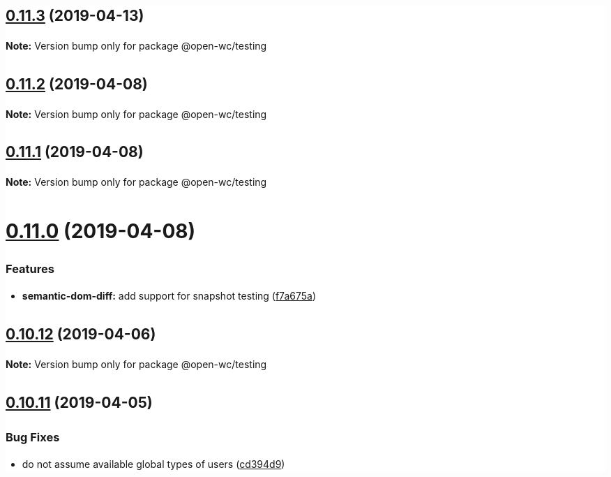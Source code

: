 
## [0.11.3](https://github.com/open-wc/open-wc/compare/@open-wc/testing@0.11.2...@open-wc/testing@0.11.3) (2019-04-13)

**Note:** Version bump only for package @open-wc/testing





## [0.11.2](https://github.com/open-wc/open-wc/compare/@open-wc/testing@0.11.1...@open-wc/testing@0.11.2) (2019-04-08)

**Note:** Version bump only for package @open-wc/testing





## [0.11.1](https://github.com/open-wc/open-wc/compare/@open-wc/testing@0.11.0...@open-wc/testing@0.11.1) (2019-04-08)

**Note:** Version bump only for package @open-wc/testing





# [0.11.0](https://github.com/open-wc/open-wc/compare/@open-wc/testing@0.10.12...@open-wc/testing@0.11.0) (2019-04-08)


### Features

* **semantic-dom-diff:** add support for snapshot testing ([f7a675a](https://github.com/open-wc/open-wc/commit/f7a675a))





## [0.10.12](https://github.com/open-wc/open-wc/compare/@open-wc/testing@0.10.11...@open-wc/testing@0.10.12) (2019-04-06)

**Note:** Version bump only for package @open-wc/testing





## [0.10.11](https://github.com/open-wc/open-wc/compare/@open-wc/testing@0.10.10...@open-wc/testing@0.10.11) (2019-04-05)


### Bug Fixes

* do not assume available global types of users ([cd394d9](https://github.com/open-wc/open-wc/commit/cd394d9))
